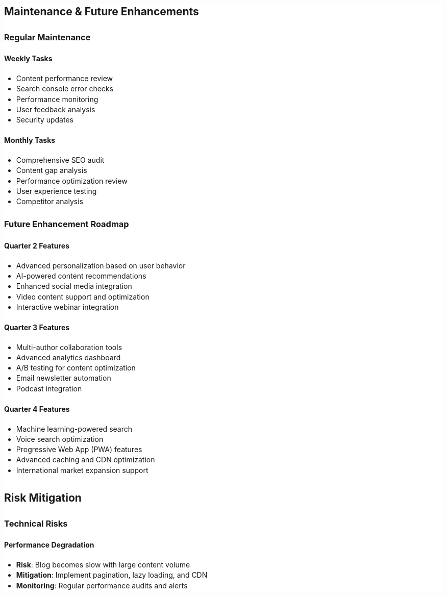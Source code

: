 ## Maintenance & Future Enhancements

### Regular Maintenance

#### **Weekly Tasks**
- Content performance review
- Search console error checks
- Performance monitoring
- User feedback analysis
- Security updates

#### **Monthly Tasks**
- Comprehensive SEO audit
- Content gap analysis
- Performance optimization review
- User experience testing
- Competitor analysis

### Future Enhancement Roadmap

#### **Quarter 2 Features**
- Advanced personalization based on user behavior
- AI-powered content recommendations
- Enhanced social media integration
- Video content support and optimization
- Interactive webinar integration

#### **Quarter 3 Features**
- Multi-author collaboration tools
- Advanced analytics dashboard
- A/B testing for content optimization
- Email newsletter automation
- Podcast integration

#### **Quarter 4 Features**
- Machine learning-powered search
- Voice search optimization
- Progressive Web App (PWA) features
- Advanced caching and CDN optimization
- International market expansion support

## Risk Mitigation

### Technical Risks

#### **Performance Degradation**
- **Risk**: Blog becomes slow with large content volume
- **Mitigation**: Implement pagination, lazy loading, and CDN
- **Monitoring**: Regular performance audits and alerts
